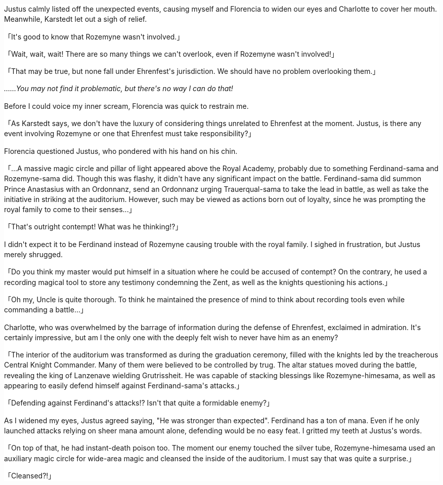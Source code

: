 Justus calmly listed off the unexpected events, causing myself and Florencia to widen our eyes and Charlotte to cover her mouth. Meanwhile, Karstedt let out a sigh of relief.

「It's good to know that Rozemyne wasn't involved.」

「Wait, wait, wait! There are so many things we can't overlook, even if Rozemyne wasn't involved!」

「That may be true, but none fall under Ehrenfest's jurisdiction. We should have no problem overlooking them.」

*……You may not find it problematic, but there's no way I can do that!*

Before I could voice my inner scream, Florencia was quick to restrain me.

「As Karstedt says, we don't have the luxury of considering things unrelated to Ehrenfest at the moment. Justus, is there any event involving Rozemyne or one that Ehrenfest must take responsibility?」

Florencia questioned Justus, who pondered with his hand on his chin.

「...A massive magic circle and pillar of light appeared above the Royal Academy, probably due to something Ferdinand-sama and Rozemyne-sama did. Though this was flashy, it didn't have any significant impact on the battle. Ferdinand-sama did summon Prince Anastasius with an Ordonnanz, send an Ordonnanz urging Trauerqual-sama to take the lead in battle, as well as take the initiative in striking at the auditorium. However, such may be viewed as actions born out of loyalty, since he was prompting the royal family to come to their senses...」

「That's outright contempt! What was he thinking!?」

I didn't expect it to be Ferdinand instead of Rozemyne causing trouble with the royal family. I sighed in frustration, but Justus merely shrugged.

「Do you think my master would put himself in a situation where he could be accused of contempt? On the contrary, he used a recording magical tool to store any testimony condemning the Zent, as well as the knights questioning his actions.」

「Oh my, Uncle is quite thorough. To think he maintained the presence of mind to think about recording tools even while commanding a battle...」

Charlotte, who was overwhelmed by the barrage of information during the defense of Ehrenfest, exclaimed in admiration. It's certainly impressive, but am I the only one with the deeply felt wish to never have him as an enemy?

「The interior of the auditorium was transformed as during the graduation ceremony, filled with the knights led by the treacherous Central Knight Commander. Many of them were believed to be controlled by trug. The altar statues moved during the battle, revealing the king of Lanzenave wielding Grutrissheit. He was capable of stacking blessings like Rozemyne-himesama, as well as appearing to easily defend himself against Ferdinand-sama's attacks.」

「Defending against Ferdinand's attacks!? Isn't that quite a formidable enemy?」

As I widened my eyes, Justus agreed saying, "He was stronger than expected". Ferdinand has a ton of mana. Even if he only launched attacks relying on sheer mana amount alone, defending would be no easy feat. I gritted my teeth at Justus's words.

「On top of that, he had instant-death poison too. The moment our enemy touched the silver tube, Rozemyne-himesama used an auxiliary magic circle for wide-area magic and cleansed the inside of the auditorium. I must say that was quite a surprise.」

「Cleansed?!」
